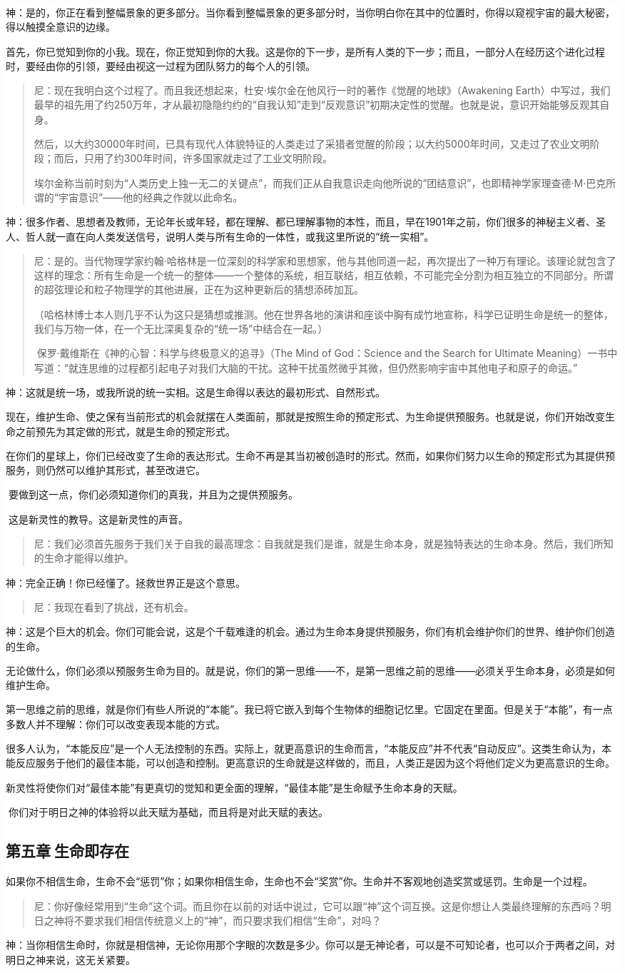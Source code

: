 神：是的，你正在看到整幅景象的更多部分。当你看到整幅景象的更多部分时，当你明白你在其中的位置时，你得以窥视宇宙的最大秘密，得以触摸全意识的边缘。

​	首先，你已觉知到你的小我。现在，你正觉知到你的大我。这是你的下一步，是所有人类的下一步；而且，一部分人在经历这个进化过程时，要经由你的引领，要经由视这一过程为团队努力的每个人的引领。

> 尼：现在我明白这个过程了。而且我还想起来，杜安·埃尔金在他风行一时的著作《觉醒的地球》（Awakening Earth）中写过，我们最早的祖先用了约250万年，才从最初隐隐约约的“自我认知”走到“反观意识”初期决定性的觉醒。也就是说，意识开始能够反观其自身。
>
> ​	然后，以大约30000年时间，已具有现代人体貌特征的人类走过了采猎者觉醒的阶段；以大约5000年时间，又走过了农业文明阶段；而后，只用了约300年时间，许多国家就走过了工业文明阶段。
>
> ​	埃尔金称当前时刻为“人类历史上独一无二的关键点”，而我们正从自我意识走向他所说的“团结意识”，也即精神学家理查德·M·巴克所谓的“宇宙意识”——他的经典之作就以此命名。
>

神：很多作者、思想者及教师，无论年长或年轻，都在理解、都已理解事物的本性，而且，早在1901年之前，你们很多的神秘主义者、圣人、哲人就一直在向人类发送信号，说明人类与所有生命的一体性，或我这里所说的“统一实相”。

> 尼：是的。当代物理学家约翰·哈格林是一位深刻的科学家和思想家，他与其他同道一起，再次提出了一种万有理论。该理论就包含了这样的理念：所有生命是一个统一的整体——一个整体的系统，相互联结，相互依赖，不可能完全分割为相互独立的不同部分。所谓的超弦理论和粒子物理学的其他进展，正在为这种更新后的猜想添砖加瓦。
>
> ​	（哈格林博士本人则几乎不认为这只是猜想或推测。他在世界各地的演讲和座谈中胸有成竹地宣称，科学已证明生命是统一的整体，我们与万物一体，在一个无比深奥复杂的“统一场”中结合在一起。）
>
> ​	保罗·戴维斯在《神的心智：科学与终极意义的追寻》（The Mind of God：Science and the Search for Ultimate Meaning）一书中写道：“就连思维的过程都引起电子对我们大脑的干扰。这种干扰虽然微乎其微，但仍然影响宇宙中其他电子和原子的命运。”
>

神：这就是统一场，或我所说的统一实相。这是生命得以表达的最初形式、自然形式。

​	现在，维护生命、使之保有当前形式的机会就摆在人类面前，那就是按照生命的预定形式、为生命提供预服务。也就是说，你们开始改变生命之前预先为其定做的形式，就是生命的预定形式。

​	在你们的星球上，你们已经改变了生命的表达形式。生命不再是其当初被创造时的形式。然而，如果你们努力以生命的预定形式为其提供预服务，则仍然可以维护其形式，甚至改进它。

​	要做到这一点，你们必须知道你们的真我，并且为之提供预服务。

​	这是新灵性的教导。这是新灵性的声音。

> 尼：我们必须首先服务于我们关于自我的最高理念：自我就是我们是谁，就是生命本身，就是独特表达的生命本身。然后，我们所知的生命才能得以维护。

神：完全正确！你已经懂了。拯救世界正是这个意思。

> 尼：我现在看到了挑战，还有机会。

神：这是个巨大的机会。你们可能会说，这是个千载难逢的机会。通过为生命本身提供预服务，你们有机会维护你们的世界、维护你们创造的生命。

​	无论做什么，你们必须以预服务生命为目的。就是说，你们的第一思维——不，是第一思维之前的思维——必须关乎生命本身，必须是如何维护生命。

​	第一思维之前的思维，就是你们有些人所说的“本能”。我已将它嵌入到每个生物体的细胞记忆里。它固定在里面。但是关于“本能”，有一点多数人并不理解：你们可以改变表现本能的方式。

​	很多人认为，“本能反应”是一个人无法控制的东西。实际上，就更高意识的生命而言，“本能反应”并不代表“自动反应”。这类生命认为，本能反应服务于他们的最佳本能，可以创造和控制。更高意识的生命就是这样做的，而且，人类正是因为这个将他们定义为更高意识的生命。

​	新灵性将使你们对“最佳本能”有更真切的觉知和更全面的理解，“最佳本能”是生命赋予生命本身的天赋。

​	你们对于明日之神的体验将以此天赋为基础，而且将是对此天赋的表达。

## 第五章 生命即存在

​	如果你不相信生命，生命不会“惩罚”你；如果你相信生命，生命也不会“奖赏”你。生命并不客观地创造奖赏或惩罚。生命是一个过程。

> 尼：你好像经常用到“生命”这个词。而且你在以前的对话中说过，它可以跟“神”这个词互换。这是你想让人类最终理解的东西吗？明日之神将不要求我们相信传统意义上的“神”，而只要求我们相信“生命”，对吗？

神：当你相信生命时，你就是相信神，无论你用那个字眼的次数是多少。你可以是无神论者，可以是不可知论者，也可以介于两者之间，对明日之神来说，这无关紧要。
